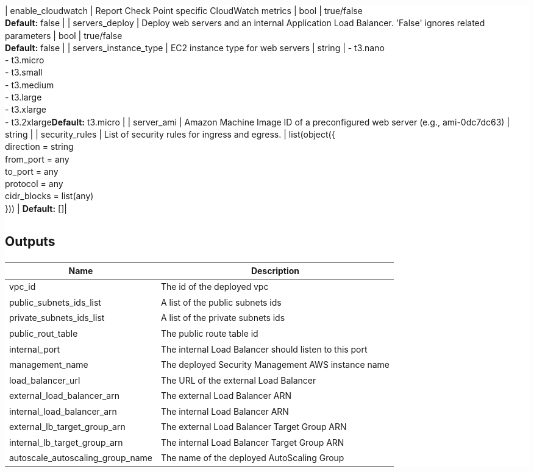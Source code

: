 | enable_cloudwatch                      | Report Check Point specific CloudWatch metrics                                                                                                                              | bool         | true/false<br>**Default:** false                                                                                        |
| servers_deploy                         | Deploy web servers and an internal Application Load Balancer. 'False' ignores related parameters                                                                              | bool         | true/false<br>**Default:** false                                                                                        |
| servers_instance_type                  | EC2 instance type for web servers                                                                                                                                             | string       | - t3.nano <br/> - t3.micro <br/> - t3.small <br/> - t3.medium <br/> - t3.large <br/> - t3.xlarge <br/> - t3.2xlarge**Default:** t3.micro                                                        |
| server_ami                             | Amazon Machine Image ID of a preconfigured web server (e.g., ami-0dc7dc63)                                                                                                   | string       |                                                                                                                        |
 security_rules | List of security rules for ingress and egress.                                                         | list(object({<br/>    direction   = string    <br/>from_port   = any    <br/>to_port     = any <br/>protocol    = any <br/>cidr_blocks = list(any)<br/>}))         | **Default:** []|




## Outputs
| Name                             | Description                                                                                                                                                                                                                                                 |
|----------------------------------|-------------------------------------------------------------------------------------------------------------------------------------------------------------------------------------------------------------------------------------------------------------|
| vpc_id                           | The id of the deployed vpc                                                                                                                                                                                                                                  |
| public_subnets_ids_list          | A list of the public subnets ids                                                                                                                                                                                                                            |
| private_subnets_ids_list         | A list of the private subnets ids                                                                                                                                                                                                                           |
| public_rout_table                | The public route table id                                                                                                                                                                                                                                   |
| internal_port                    | The internal Load Balancer should listen to this port                                                                                                                                                                                                       |
| management_name                  | The deployed Security Management AWS instance name                                                                                                                                                                                                          |
| load_balancer_url                | The URL of the external Load Balancer                                                                                                                                                                                                                       |
| external_load_balancer_arn       | The external Load Balancer ARN                                                                                                                                                                                                                              |
| internal_load_balancer_arn       | The internal Load Balancer ARN                                                                                                                                                                                                                              |
| external_lb_target_group_arn     | The external Load Balancer Target Group ARN                                                                                                                                                                                                                 |
| internal_lb_target_group_arn     | The internal Load Balancer Target Group ARN                                                                                                                                                                                                                 |
| autoscale_autoscaling_group_name | The name of the deployed AutoScaling Group                                                                                                                                                                                                                  |